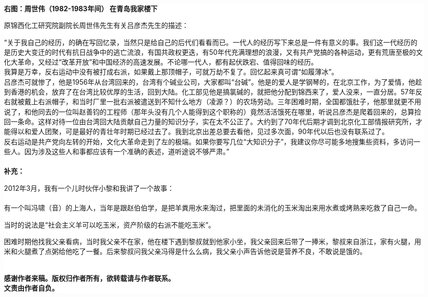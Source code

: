  <p>
  <strong>
   右图：周世伟（1982-1983年间） 在青岛我家楼下
  </strong>
 </p>
 <p>
  原锦西化工研究院副院长周世伟先生有关吕彦杰先生的描述：
 </p>
 <p>
  “关于我自己的经历，的确在写回忆录，当然只是给自己的后代们看看而已。一代人的经历写下来总是一件有意义的事。我们这一代经历的是历史大变迁的时代有抗日战争中的逃亡流浪，有国共政权更迭，有50年代充满理想的浪漫，又有共产党搞的各种运动，更有荒唐至极的文化大革命，又经过“改革开放”和中国经济的高速发展。不论哪一代人，都有起伏跌宕、值得回味的经历。
  <br/>
  我算是万幸，反右运动中没有被打成右派，如果戴上那顶帽子，可就万劫不复了。回忆起来真可谓“如履薄冰”。
  <br/>
  吕彦杰可就惨了，他是1956年从台湾回来的，台湾有个碱业公司，大家都叫“台碱”。他是的爱人是学钢琴的，在北京工作，为了爱情，他趁到香港的机会，放弃了在台湾比较优厚的生活，回到大陆。化工部见他是搞氯碱的，就把他分配到锦西来了，爱人没来，一直分居。57年反右就被戴上右派帽子，和当时厂里一批右派被遣送到不知什么地方（凌源？）的农场劳动。三年困难时期，全国都饿肚子，他那里就更不用说了，和他同去的一位叫赵善钧的工程师（那年头没有几个人能得到这个职称的）竟然活活饿死在哪里，听说吕彦杰是爬着回来的，总算捡回一条命。这样对待一位由台湾回大陆贡献自己力量的知识分子，实在太不公正了。大约到了70年代后期才调到北京化工部情报研究所，才能得以和爱人团聚，可是最好的青壮年时期已经过去了。我到北京出差总要去看他，见过多次面，90年代以后也没有联系过了。
  <br/>
  反右运动是共产党向左转的开始，文化大革命走到了左的极端。如果你要写几位“大知识分子”，我建议你尽可能多地搜集些资料，多访问一些人。因为涉及这些人和事都应该有一个准确的表述，道听途说不够严肃。”
  <br/>
  <br/>
  <strong>
   补充：
  </strong>
 </p>
 <p>
  2012年3月，我有一个儿时伙伴小黎和我讲了一个故事：
  <br/>
  <br/>
  有一个叫冯啸（音）的上海人，当年是跟赵伯伯学，是把羊粪用水来淘过，把里面的未消化的玉米淘出来用水煮或烤熟来吃救了自己一命。
 </p>
 <p>
  当时的说法是“社会主义羊可以吃玉米，资产阶级的右派不能吃玉米”。
 </p>
 <p>
  困难时期他找我父亲看病，当时我父亲不在家，他在楼下遇到黎叔就到他家小坐，我父亲回来后带了一捧米，黎叔来自浙江，家有火腿，用米和火腿煮了点粥给他吃了一餐。后来黎叔问我父亲冯得是什么么病，我父亲小声告诉他说是营养不良，不敢说是饿的。
 </p>
 <p>
  <br/>
  <strong>
   感谢作者来稿。版权归作者所有，欲转载请与作者联系。
   <br/>
   文责由作者自负。
  </strong>
 </p>
</div>

